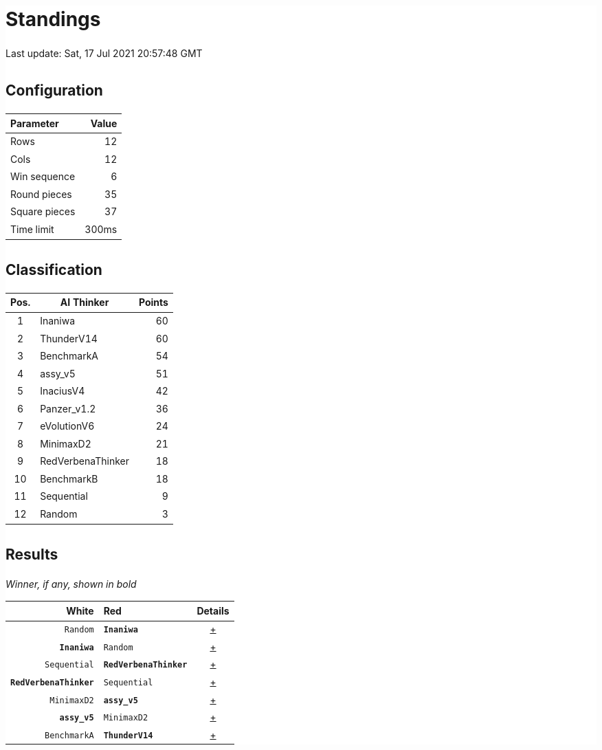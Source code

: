 # Standings

Last update: Sat, 17 Jul 2021 20:57:48 GMT

## Configuration

| Parameter      | Value             |
|:-------------- | ----------------: |
| Rows          | 12        |
| Cols          | 12        |
| Win sequence  | 6 |
| Round pieces  | 35  |
| Square pieces | 37 |
| Time limit    | 300ms     |

## Classification

| Pos. | AI Thinker | Points |
|:----:| ---------- | -----: |
| 1 | Inaniwa | 60 |
| 2 | ThunderV14 | 60 |
| 3 | BenchmarkA | 54 |
| 4 | assy_v5 | 51 |
| 5 | InaciusV4 | 42 |
| 6 | Panzer_v1.2 | 36 |
| 7 | eVolutionV6 | 24 |
| 8 | MinimaxD2 | 21 |
| 9 | RedVerbenaThinker | 18 |
| 10 | BenchmarkB | 18 |
| 11 | Sequential | 9 |
| 12 | Random | 3 |

## Results

_Winner, if any, shown in bold_

| White |   Red   | Details |
| -----:|:------- | :-----: |
| `Random` | **`Inaniwa`** | [+](results/RandomvsInaniwa.txt) |
| **`Inaniwa`** | `Random` | [+](results/InaniwavsRandom.txt) |
| `Sequential` | **`RedVerbenaThinker`** | [+](results/SequentialvsRedVerbenaThinker.txt) |
| **`RedVerbenaThinker`** | `Sequential` | [+](results/RedVerbenaThinkervsSequential.txt) |
| `MinimaxD2` | **`assy_v5`** | [+](results/MinimaxD2vsassy_v5.txt) |
| **`assy_v5`** | `MinimaxD2` | [+](results/assy_v5vsMinimaxD2.txt) |
| `BenchmarkA` | **`ThunderV14`** | [+](results/BenchmarkAvsThunderV14.txt) |
